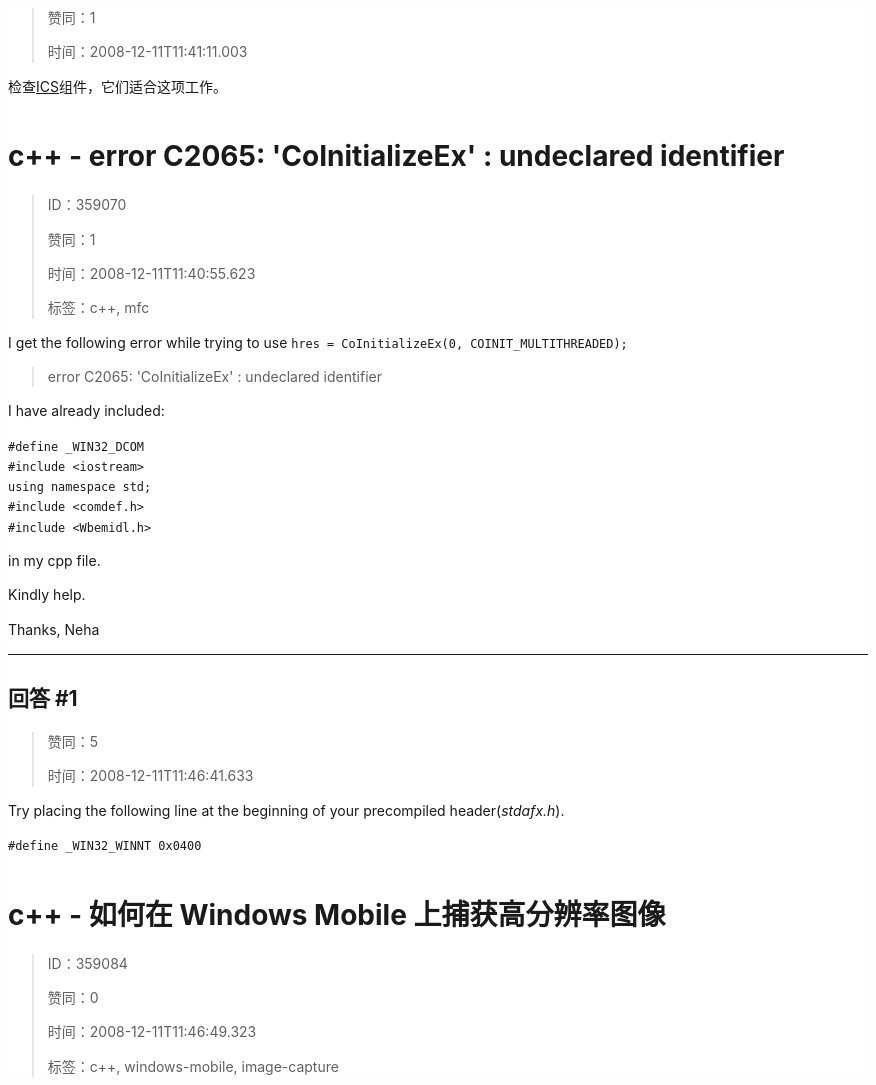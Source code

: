 > 赞同：1
> 
> 时间：2008-12-11T11:41:11.003

检查[ICS](http://www.overbyte.be/frame_index.html)组件，它们适合这项工作。

# c++ - error C2065: 'CoInitializeEx' : undeclared identifier

> ID：359070
> 
> 赞同：1
> 
> 时间：2008-12-11T11:40:55.623
> 
> 标签：c++, mfc

I get the following error while trying to use `hres = CoInitializeEx(0, COINIT_MULTITHREADED);`

> error C2065: 'CoInitializeEx' : undeclared identifier

I have already included:

```
#define _WIN32_DCOM
#include <iostream>
using namespace std;
#include <comdef.h>
#include <Wbemidl.h> 
```

in my cpp file.

Kindly help.

Thanks, Neha

* * *

## 回答 #1

> 赞同：5
> 
> 时间：2008-12-11T11:46:41.633

Try placing the following line at the beginning of your precompiled header(*stdafx.h*).

```
#define _WIN32_WINNT 0x0400 
```

# c++ - 如何在 Windows Mobile 上捕获高分辨率图像

> ID：359084
> 
> 赞同：0
> 
> 时间：2008-12-11T11:46:49.323
> 
> 标签：c++, windows-mobile, image-capture
